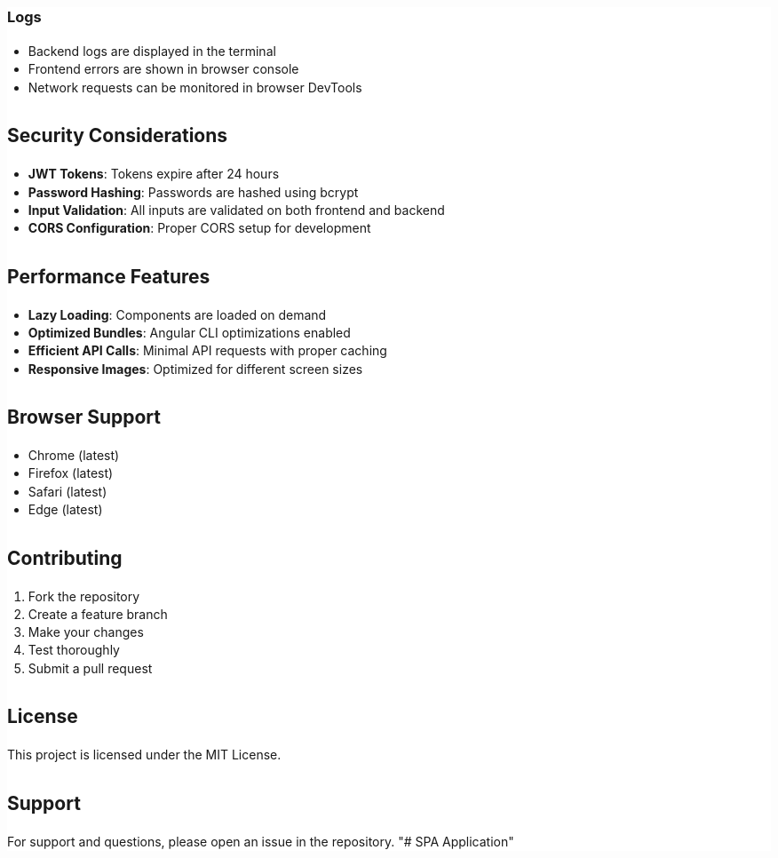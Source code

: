 ### Logs
- Backend logs are displayed in the terminal
- Frontend errors are shown in browser console
- Network requests can be monitored in browser DevTools

## Security Considerations

- **JWT Tokens**: Tokens expire after 24 hours
- **Password Hashing**: Passwords are hashed using bcrypt
- **Input Validation**: All inputs are validated on both frontend and backend
- **CORS Configuration**: Proper CORS setup for development

## Performance Features

- **Lazy Loading**: Components are loaded on demand
- **Optimized Bundles**: Angular CLI optimizations enabled
- **Efficient API Calls**: Minimal API requests with proper caching
- **Responsive Images**: Optimized for different screen sizes

## Browser Support

- Chrome (latest)
- Firefox (latest)
- Safari (latest)
- Edge (latest)

## Contributing

1. Fork the repository
2. Create a feature branch
3. Make your changes
4. Test thoroughly
5. Submit a pull request

## License

This project is licensed under the MIT License.

## Support

For support and questions, please open an issue in the repository.
"# SPA Application" 
